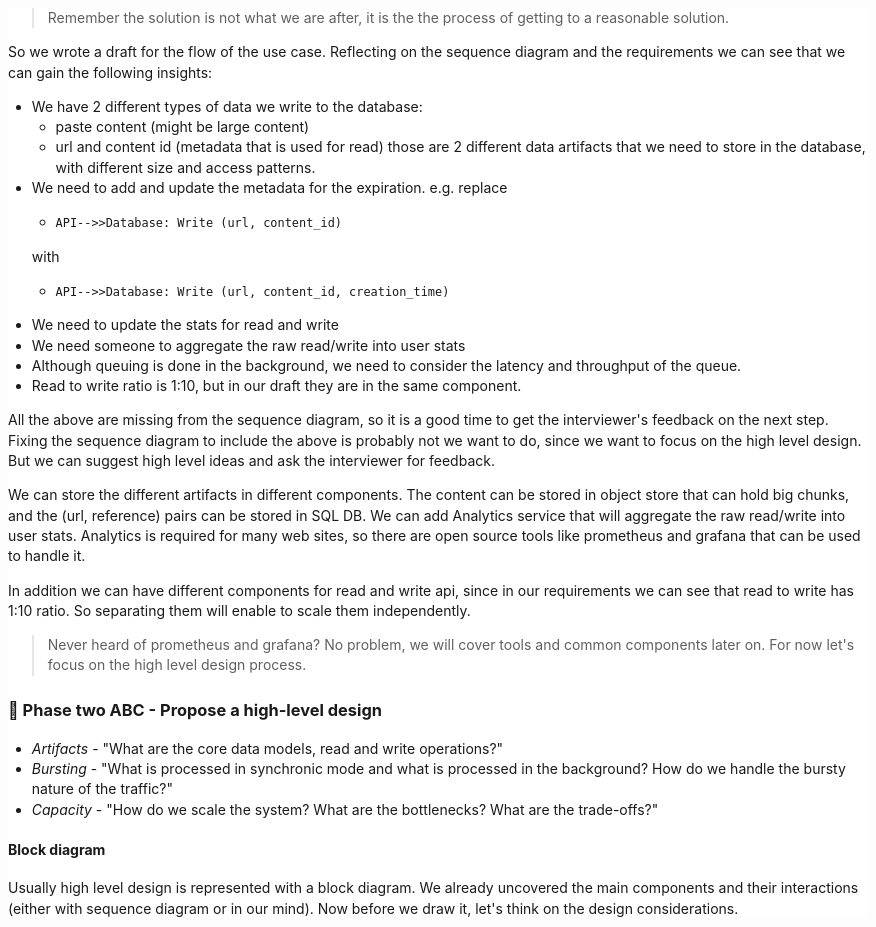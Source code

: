 >Remember the solution is not what we are after, it is the the process of getting to a reasonable solution.


So we wrote a draft for the flow of the use case.
Reflecting on the sequence diagram and  the requirements we can see that we can gain the following insights:

- We have 2 different types of data we write to the database:
    - paste content (might be large content)
    - url and content id (metadata that is used for read)
    those are 2 different data artifacts that we need to store in the database, with different size and access patterns.
- We need to add and update the metadata for the expiration.
  e.g. replace 
  -     API-->>Database: Write (url, content_id) 
  with
  -     API-->>Database: Write (url, content_id, creation_time) 
- We need to update the stats for read and write 
- We need someone to aggregate the raw read/write into user stats 
- Although queuing is done in the background, we need to consider the latency and throughput of the queue.
- Read to write ratio is 1:10, but in our draft they are in the same component.

All the above are missing from the sequence diagram, so it is a good time to get the interviewer's feedback on the next step.
Fixing the sequence diagram to include the above is probably not we want to do, since we want to focus on the high level design.
But we can suggest high level ideas and ask the interviewer for feedback.

We can store the different artifacts in different components. The content can be stored in object store that can hold big chunks, and the (url, reference) pairs can be stored in SQL DB.
We can add Analytics service that will aggregate the raw read/write into user stats.
Analytics is required for many web sites, so there are open source tools like prometheus and grafana that can be used to handle it.

In addition we can have different components for read and write api, since in our requirements we can see that read to write has 1:10 ratio. So separating them will enable to scale them independently.

> Never heard of prometheus and grafana? 
> No problem, we will cover tools and common components later on.
> For now let's focus on the high level design process.


### 🧭 Phase two ABC - Propose a high-level design

* *Artifacts* - "What are the core data models, read and write operations?"
* *Bursting* - "What is processed in synchronic mode and what is processed in the background? How do we handle the bursty nature of the traffic?"
* *Capacity* - "How do we scale the system? What are the bottlenecks? What are the trade-offs?"


#### Block diagram

Usually high level design is represented with a block diagram.
We already uncovered the main components and their interactions (either with sequence diagram or in our mind).
Now before we draw it, let's think on the design considerations. 
